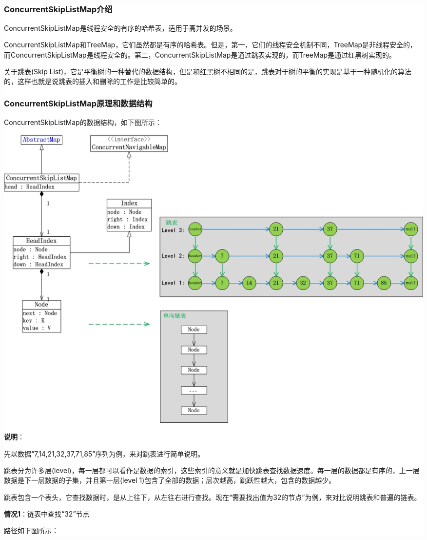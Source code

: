 ### ConcurrentSkipListMap介绍
ConcurrentSkipListMap是线程安全的有序的哈希表，适用于高并发的场景。

ConcurrentSkipListMap和TreeMap，它们虽然都是有序的哈希表。但是，第一，它们的线程安全机制不同，TreeMap是非线程安全的，而ConcurrentSkipListMap是线程安全的。第二，ConcurrentSkipListMap是通过跳表实现的，而TreeMap是通过红黑树实现的。

关于跳表(Skip List)，它是平衡树的一种替代的数据结构，但是和红黑树不相同的是，跳表对于树的平衡的实现是基于一种随机化的算法的，这样也就是说跳表的插入和删除的工作是比较简单的。 
### ConcurrentSkipListMap原理和数据结构
ConcurrentSkipListMap的数据结构，如下图所示：

![](1.4.4/1.jpg)

**说明**：

先以数据“7,14,21,32,37,71,85”序列为例，来对跳表进行简单说明。

跳表分为许多层(level)，每一层都可以看作是数据的索引，这些索引的意义就是加快跳表查找数据速度。每一层的数据都是有序的，上一层数据是下一层数据的子集，并且第一层(level 1)包含了全部的数据；层次越高，跳跃性越大，包含的数据越少。

跳表包含一个表头，它查找数据时，是从上往下，从左往右进行查找。现在“需要找出值为32的节点”为例，来对比说明跳表和普遍的链表。

**情况1**：链表中查找“32”节点

路径如下图所示：
